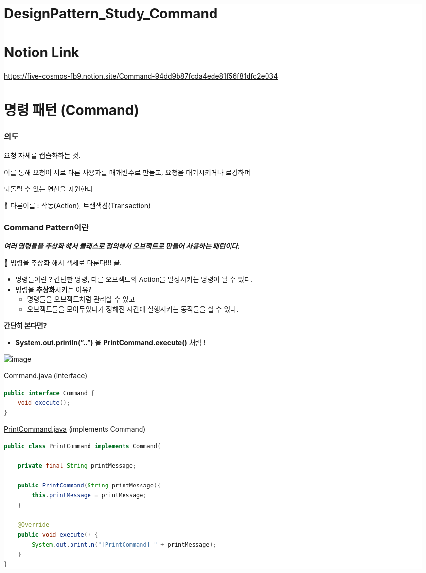 # DesignPattern_Study_Command

# Notion Link
https://five-cosmos-fb9.notion.site/Command-94dd9b87fcda4ede81f56f81dfc2e034

# 명령 패턴 (Command)

### 의도

요청 자체를 캡슐화하는 것.

이를 통해 요청이 서로 다른 사용자를 매개변수로 만들고, 요청을 대기시키거나 로깅하며

되돌릴 수 있는 연산을 지원한다.

<aside>
🎈 다른이름 : 작동(Action), 트랜잭션(Transaction)

</aside>

### Command Pattern이란

***여러 명령들을 추상화 해서 클래스로 정의해서 오브젝트로 만들어 사용하는 패턴이다.***

<aside>
🎈 명령을 추상화 해서 객체로 다룬다!!! 끝.

</aside>

- 명령들이란 ? 간단한 명령, 다른 오브젝트의 Action을 발생시키는 명령이 될 수 있다.
- 명령을 **추상화**시키는 이유?
    - 명령들을 오브젝트처럼 관리할 수 있고
    - 오브젝트들을 모아두었다가 정해진 시간에 실행시키는 동작들을 할 수 있다.

**간단히 본다면?**

- **System.out.println(”..”)** 을 **PrintCommand.execute()** 처럼 !

![image](https://user-images.githubusercontent.com/18654358/157388015-75f35176-6cea-4733-92f7-531dd4174269.png)

[Command.java](http://Command.java) (interface)

```java
public interface Command {
    void execute();
}
```

[PrintCommand.java](http://PrintCommand.java) (implements Command)

```java
public class PrintCommand implements Command{

    private final String printMessage;

    public PrintCommand(String printMessage){
        this.printMessage = printMessage;
    }

    @Override
    public void execute() {
        System.out.println("[PrintCommand] " + printMessage);
    }
}
```
